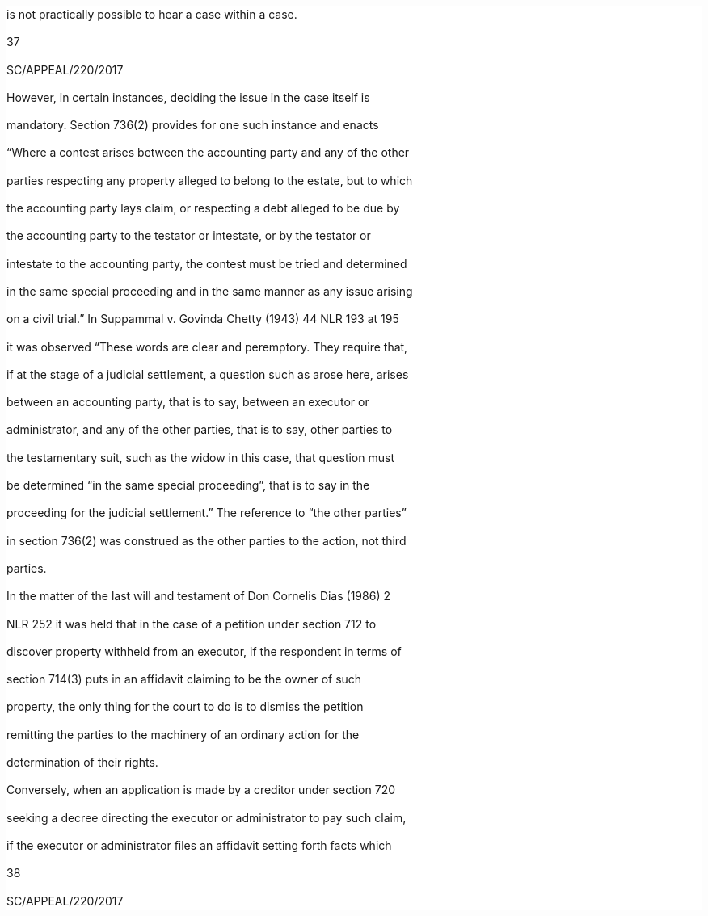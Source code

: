is not practically possible to hear a case within a case.

37

SC/APPEAL/220/2017

However, in certain instances, deciding the issue in the case itself is

mandatory. Section 736(2) provides for one such instance and enacts

“Where a contest arises between the accounting party and any of the other

parties respecting any property alleged to belong to the estate, but to which

the accounting party lays claim, or respecting a debt alleged to be due by

the accounting party to the testator or intestate, or by the testator or

intestate to the accounting party, the contest must be tried and determined

in the same special proceeding and in the same manner as any issue arising

on a civil trial.” In Suppammal v. Govinda Chetty (1943) 44 NLR 193 at 195

it was observed “These words are clear and peremptory. They require that,

if at the stage of a judicial settlement, a question such as arose here, arises

between an accounting party, that is to say, between an executor or

administrator, and any of the other parties, that is to say, other parties to

the testamentary suit, such as the widow in this case, that question must

be determined “in the same special proceeding”, that is to say in the

proceeding for the judicial settlement.” The reference to “the other parties”

in section 736(2) was construed as the other parties to the action, not third

parties.

In the matter of the last will and testament of Don Cornelis Dias (1986) 2

NLR 252 it was held that in the case of a petition under section 712 to

discover property withheld from an executor, if the respondent in terms of

section 714(3) puts in an affidavit claiming to be the owner of such

property, the only thing for the court to do is to dismiss the petition

remitting the parties to the machinery of an ordinary action for the

determination of their rights.

Conversely, when an application is made by a creditor under section 720

seeking a decree directing the executor or administrator to pay such claim,

if the executor or administrator files an affidavit setting forth facts which

38

SC/APPEAL/220/2017
